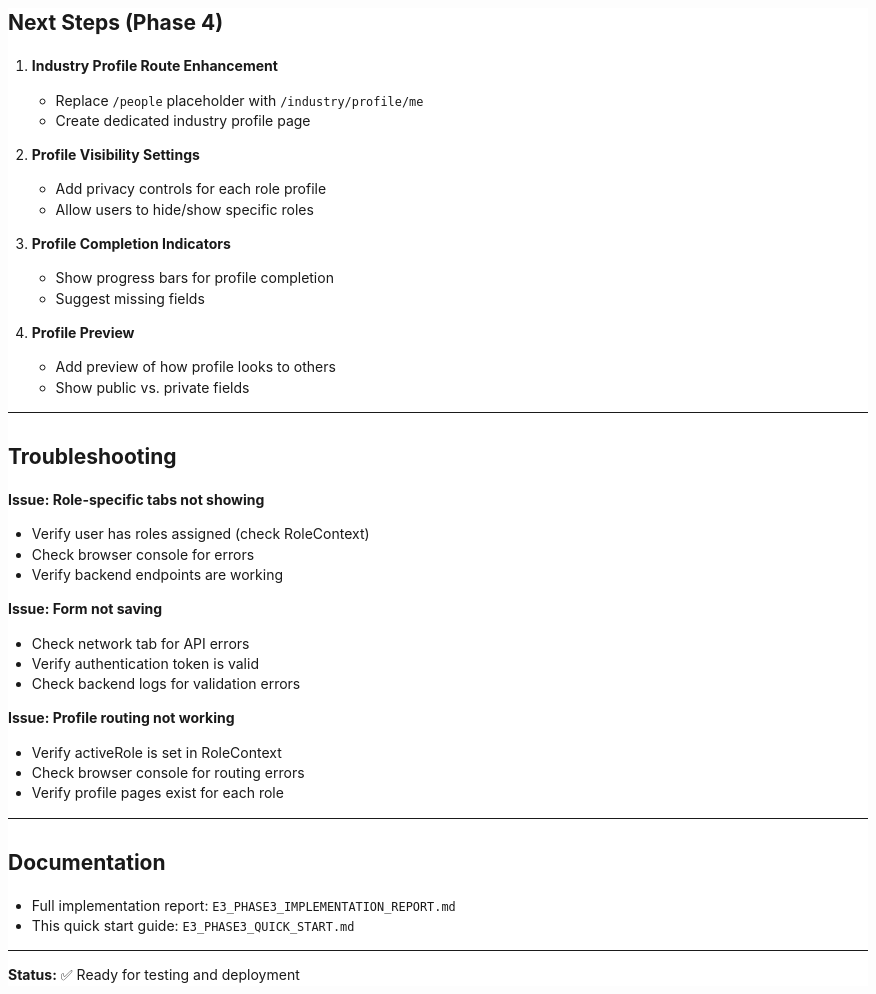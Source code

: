 
## Next Steps (Phase 4)

1. **Industry Profile Route Enhancement**
   - Replace `/people` placeholder with `/industry/profile/me`
   - Create dedicated industry profile page

2. **Profile Visibility Settings**
   - Add privacy controls for each role profile
   - Allow users to hide/show specific roles

3. **Profile Completion Indicators**
   - Show progress bars for profile completion
   - Suggest missing fields

4. **Profile Preview**
   - Add preview of how profile looks to others
   - Show public vs. private fields

---

## Troubleshooting

**Issue: Role-specific tabs not showing**
- Verify user has roles assigned (check RoleContext)
- Check browser console for errors
- Verify backend endpoints are working

**Issue: Form not saving**
- Check network tab for API errors
- Verify authentication token is valid
- Check backend logs for validation errors

**Issue: Profile routing not working**
- Verify activeRole is set in RoleContext
- Check browser console for routing errors
- Verify profile pages exist for each role

---

## Documentation

- Full implementation report: `E3_PHASE3_IMPLEMENTATION_REPORT.md`
- This quick start guide: `E3_PHASE3_QUICK_START.md`

---

**Status:** ✅ Ready for testing and deployment

